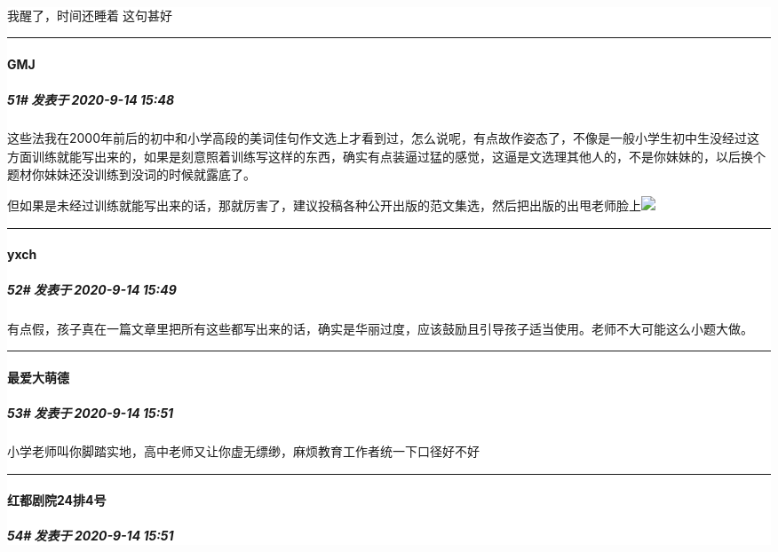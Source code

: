 


我醒了，时间还睡着 这句甚好







*****

####  GMJ  
##### 51#       发表于 2020-9-14 15:48




这些法我在2000年前后的初中和小学高段的美词佳句作文选上才看到过，怎么说呢，有点故作姿态了，不像是一般小学生初中生没经过这方面训练就能写出来的，如果是刻意照着训练写这样的东西，确实有点装逼过猛的感觉，这逼是文选理其他人的，不是你妹妹的，以后换个题材你妹妹还没训练到没词的时候就露底了。


但如果是未经过训练就能写出来的话，那就厉害了，建议投稿各种公开出版的范文集选，然后把出版的出甩老师脸上<img src="https://static.saraba1st.com/image/smiley/face2017/067.png" referrerpolicy="no-referrer">








*****

####  yxch  
##### 52#       发表于 2020-9-14 15:49




有点假，孩子真在一篇文章里把所有这些都写出来的话，确实是华丽过度，应该鼓励且引导孩子适当使用。老师不大可能这么小题大做。







*****

####  最爱大萌德  
##### 53#       发表于 2020-9-14 15:51




小学老师叫你脚踏实地，高中老师又让你虚无缥缈，麻烦教育工作者统一下口径好不好







*****

####  红都剧院24排4号  
##### 54#       发表于 2020-9-14 15:51

